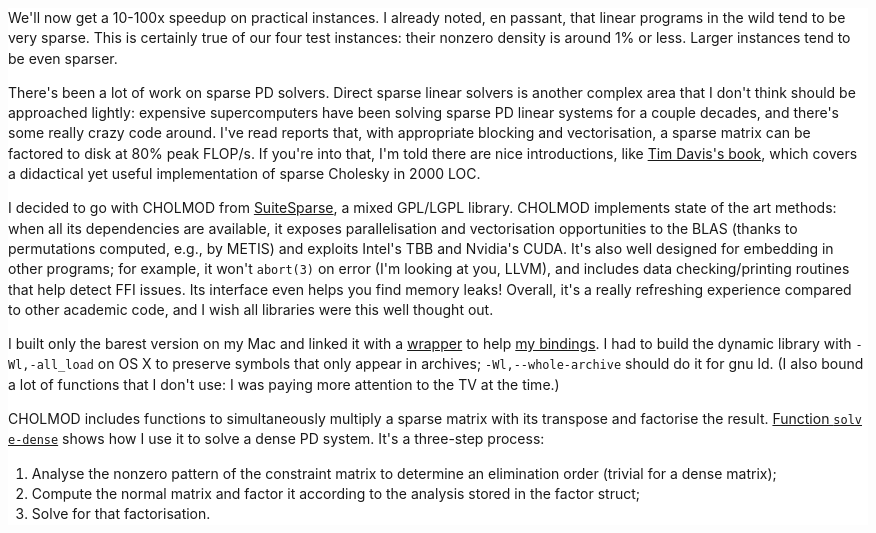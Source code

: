 We'll now get a 10-100x speedup on practical instances.  I already
noted, en passant, that linear programs in the wild tend to be very
sparse.  This is certainly true of our four test instances: their
nonzero density is around 1% or less.  Larger instances tend to be
even sparser.

There's been a lot of work on sparse PD solvers.  Direct sparse
linear solvers is another complex area that I don't think should be
approached lightly: expensive supercomputers have been solving sparse
PD linear systems for a couple decades, and there's some really crazy
code around.  I've read reports that, with appropriate blocking and
vectorisation, a sparse matrix can be factored to disk at 80% peak
FLOP/s.  If you're into that, I'm told there are nice introductions,
like [Tim Davis's book](http://www.cise.ufl.edu/research/sparse/CSparse/),
which covers a didactical yet useful implementation of sparse Cholesky in
2000 LOC.

I decided to go with CHOLMOD from
[SuiteSparse](http://www.cise.ufl.edu/research/sparse/SuiteSparse/), a
mixed GPL/LGPL library.  CHOLMOD implements state of the art methods:
when all its dependencies are available, it exposes parallelisation
and vectorisation opportunities to the BLAS (thanks to permutations
computed, e.g., by METIS) and exploits Intel's TBB and Nvidia's CUDA.
It's also well designed for embedding in other programs; for example,
it won't `abort(3)` on error (I'm looking at you, LLVM), and includes
data checking/printing routines that help detect FFI issues.  Its
interface even helps you find memory leaks!  Overall, it's a really
refreshing experience compared to other academic code, and I wish all
libraries were this well thought out.

I built only the barest version on my Mac and linked it with a
[wrapper](https://github.com/pkhuong/cholesky-is-magic/blob/f62571572b66f61e069ed994415960e5e2b309bd/wrapper.c)
to help
[my bindings](https://github.com/pkhuong/cholesky-is-magic/commit/f62571572b66f61e069ed994415960e5e2b309bd).
I had to build the dynamic library with `-Wl,-all_load` on OS X to
preserve symbols that only appear in archives; `-Wl,--whole-archive`
should do it for gnu ld.  (I also bound a lot of functions that I
don't use: I was paying more attention to the TV at the time.)

CHOLMOD includes functions to simultaneously multiply a sparse matrix with
its transpose and factorise the result.
[Function `solve-dense`](https://github.com/pkhuong/cholesky-is-magic/blob/de30e45634670e01f39e55a3735637347e251850/sparse-cholesky.lisp#L376)
shows how I use it to solve a dense PD system.  It's a three-step
process:

1. Analyse the nonzero pattern of the constraint matrix to determine
an elimination order (trivial for a dense matrix);
2. Compute the normal matrix and factor it according to the analysis
stored in the factor struct;
3. Solve for that factorisation.
